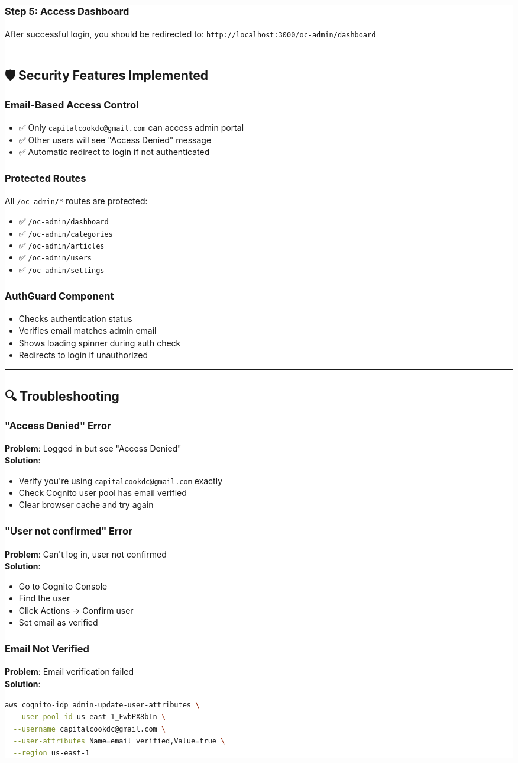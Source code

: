 ### Step 5: Access Dashboard
After successful login, you should be redirected to:
`http://localhost:3000/oc-admin/dashboard`

---

## 🛡️ Security Features Implemented

### Email-Based Access Control
- ✅ Only `capitalcookdc@gmail.com` can access admin portal
- ✅ Other users will see "Access Denied" message
- ✅ Automatic redirect to login if not authenticated

### Protected Routes
All `/oc-admin/*` routes are protected:
- ✅ `/oc-admin/dashboard`
- ✅ `/oc-admin/categories`
- ✅ `/oc-admin/articles`
- ✅ `/oc-admin/users`
- ✅ `/oc-admin/settings`

### AuthGuard Component
- Checks authentication status
- Verifies email matches admin email
- Shows loading spinner during auth check
- Redirects to login if unauthorized

---

## 🔍 Troubleshooting

### "Access Denied" Error
**Problem**: Logged in but see "Access Denied"  
**Solution**: 
- Verify you're using `capitalcookdc@gmail.com` exactly
- Check Cognito user pool has email verified
- Clear browser cache and try again

### "User not confirmed" Error
**Problem**: Can't log in, user not confirmed  
**Solution**:
- Go to Cognito Console
- Find the user
- Click Actions → Confirm user
- Set email as verified

### Email Not Verified
**Problem**: Email verification failed  
**Solution**:
```bash
aws cognito-idp admin-update-user-attributes \
  --user-pool-id us-east-1_FwbPX8bIn \
  --username capitalcookdc@gmail.com \
  --user-attributes Name=email_verified,Value=true \
  --region us-east-1
```
